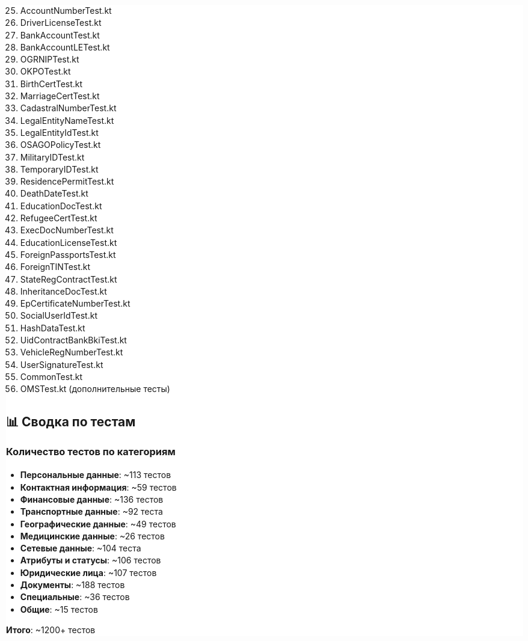 25. AccountNumberTest.kt
26. DriverLicenseTest.kt
27. BankAccountTest.kt
28. BankAccountLETest.kt
29. OGRNIPTest.kt
30. OKPOTest.kt
31. BirthCertTest.kt
32. MarriageCertTest.kt
33. CadastralNumberTest.kt
34. LegalEntityNameTest.kt
35. LegalEntityIdTest.kt
36. OSAGOPolicyTest.kt
37. MilitaryIDTest.kt
38. TemporaryIDTest.kt
39. ResidencePermitTest.kt
40. DeathDateTest.kt
41. EducationDocTest.kt
42. RefugeeCertTest.kt
43. ExecDocNumberTest.kt
44. EducationLicenseTest.kt
45. ForeignPassportsTest.kt
46. ForeignTINTest.kt
47. StateRegContractTest.kt
48. InheritanceDocTest.kt
49. EpCertificateNumberTest.kt
50. SocialUserIdTest.kt
51. HashDataTest.kt
52. UidContractBankBkiTest.kt
53. VehicleRegNumberTest.kt
54. UserSignatureTest.kt
55. CommonTest.kt
56. OMSTest.kt (дополнительные тесты)

## 📊 Сводка по тестам

### Количество тестов по категориям
- **Персональные данные**: ~113 тестов
- **Контактная информация**: ~59 тестов
- **Финансовые данные**: ~136 тестов
- **Транспортные данные**: ~92 теста
- **Географические данные**: ~49 тестов
- **Медицинские данные**: ~26 тестов
- **Сетевые данные**: ~104 теста
- **Атрибуты и статусы**: ~106 тестов
- **Юридические лица**: ~107 тестов
- **Документы**: ~188 тестов
- **Специальные**: ~36 тестов
- **Общие**: ~15 тестов

**Итого**: ~1200+ тестов
